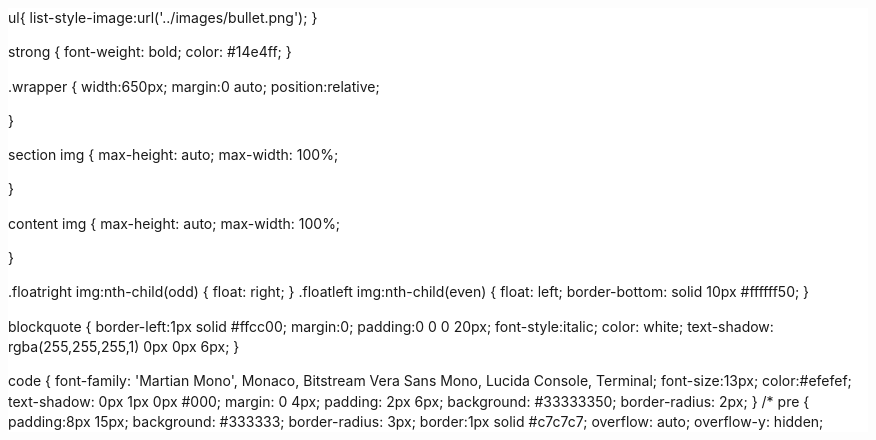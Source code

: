 

ul{
  list-style-image:url('../images/bullet.png');
}

strong {
  font-weight: bold;
  color: #14e4ff;
}

.wrapper {
  width:650px;
  margin:0 auto;
  position:relative;

}

section img {
  max-height: auto;
  max-width: 100%;



}


content img {
  max-height: auto;
  max-width: 100%;



}

 
.floatright img:nth-child(odd) {
  float: right;
}
.floatleft img:nth-child(even) {
  float: left;
  border-bottom: solid 10px #ffffff50;
}

blockquote {
  border-left:1px solid #ffcc00;
  margin:0;
  padding:0 0 0 20px;
  font-style:italic;
  color: white;
  text-shadow: rgba(255,255,255,1) 0px 0px 6px;
}

code {
  font-family: 'Martian Mono', Monaco, Bitstream Vera Sans Mono, Lucida Console, Terminal;
  font-size:13px;
  color:#efefef;
  text-shadow: 0px 1px 0px #000;
  margin: 0 4px;
  padding: 2px 6px;
  background: #33333350;
  border-radius: 2px;
}
/*
pre {
  padding:8px 15px;
  background: #333333;
  border-radius: 3px;
  border:1px solid #c7c7c7;
  overflow: auto;
  overflow-y: hidden;
